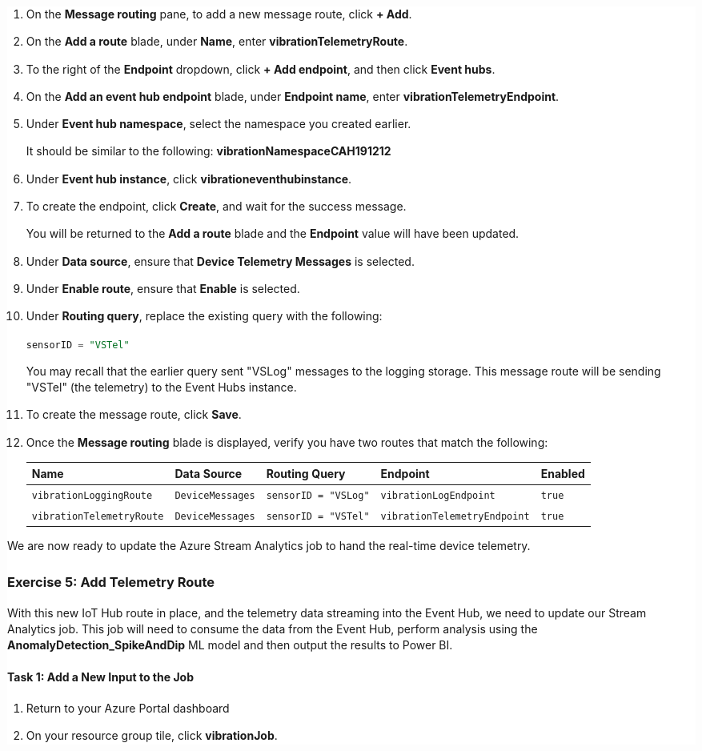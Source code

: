 1. On the **Message routing** pane, to add a new message route, click **+ Add**.

1. On the **Add a route** blade, under **Name**, enter **vibrationTelemetryRoute**.

1. To the right of the **Endpoint** dropdown, click **+ Add endpoint**, and then click **Event hubs**.

1. On the **Add an event hub endpoint** blade, under **Endpoint name**, enter **vibrationTelemetryEndpoint**.

1. Under **Event hub namespace**, select the namespace you created earlier.

    It should be similar to the following: **vibrationNamespaceCAH191212**

1. Under **Event hub instance**, click **vibrationeventhubinstance**.

1. To create the endpoint, click **Create**, and wait for the success message.

    You will be returned to the **Add a route** blade and the **Endpoint** value will have been updated.

1. Under **Data source**, ensure that **Device Telemetry Messages** is selected.

1. Under **Enable route**, ensure that **Enable** is selected.

1. Under **Routing query**, replace the existing query with the following:

    ```sql
    sensorID = "VSTel"
    ```

    You may recall that the earlier query sent "VSLog" messages to the logging storage. This message route will be sending "VSTel" (the telemetry) to the Event Hubs instance.

1. To create the message route, click **Save**.

1. Once the **Message routing** blade is displayed, verify you have two routes that match the following:

    | Name | Data Source | Routing Query | Endpoint | Enabled |
    |:-----|:------------|:--------------|:---------|:--------|
    |`vibrationLoggingRoute`|`DeviceMessages`|`sensorID = "VSLog"`|`vibrationLogEndpoint`|`true`|
    |`vibrationTelemetryRoute`|`DeviceMessages`|`sensorID = "VSTel"`|`vibrationTelemetryEndpoint`|`true`|

We are now ready to update the Azure Stream Analytics job to hand the real-time device telemetry.

### Exercise 5: Add Telemetry Route

With this new IoT Hub route in place, and the telemetry data streaming into the Event Hub, we need to update our Stream Analytics job. This job will need to consume the data from the Event Hub, perform analysis using the **AnomalyDetection_SpikeAndDip** ML model and then output the results to Power BI.

#### Task 1: Add a New Input to the Job

1. Return to your Azure Portal dashboard

1. On your resource group tile, click **vibrationJob**.

